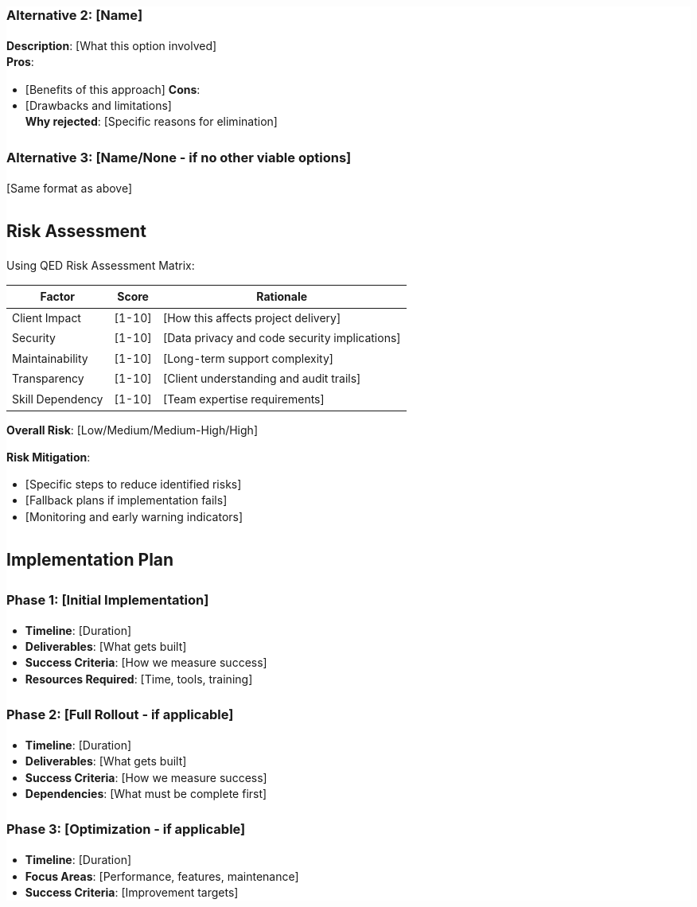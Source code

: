 ### Alternative 2: [Name]
**Description**: [What this option involved]  
**Pros**: 
- [Benefits of this approach]
**Cons**: 
- [Drawbacks and limitations]  
**Why rejected**: [Specific reasons for elimination]

### Alternative 3: [Name/None - if no other viable options]
[Same format as above]

## Risk Assessment

Using QED Risk Assessment Matrix:

| Factor | Score | Rationale |
|--------|-------|-----------|
| Client Impact | [1-10] | [How this affects project delivery] |
| Security | [1-10] | [Data privacy and code security implications] |
| Maintainability | [1-10] | [Long-term support complexity] |
| Transparency | [1-10] | [Client understanding and audit trails] |
| Skill Dependency | [1-10] | [Team expertise requirements] |

**Overall Risk**: [Low/Medium/Medium-High/High]

**Risk Mitigation**:
- [Specific steps to reduce identified risks]
- [Fallback plans if implementation fails]
- [Monitoring and early warning indicators]

## Implementation Plan

### Phase 1: [Initial Implementation]
- **Timeline**: [Duration]
- **Deliverables**: [What gets built]
- **Success Criteria**: [How we measure success]
- **Resources Required**: [Time, tools, training]

### Phase 2: [Full Rollout - if applicable]
- **Timeline**: [Duration]
- **Deliverables**: [What gets built]
- **Success Criteria**: [How we measure success]
- **Dependencies**: [What must be complete first]

### Phase 3: [Optimization - if applicable]
- **Timeline**: [Duration]
- **Focus Areas**: [Performance, features, maintenance]
- **Success Criteria**: [Improvement targets]
